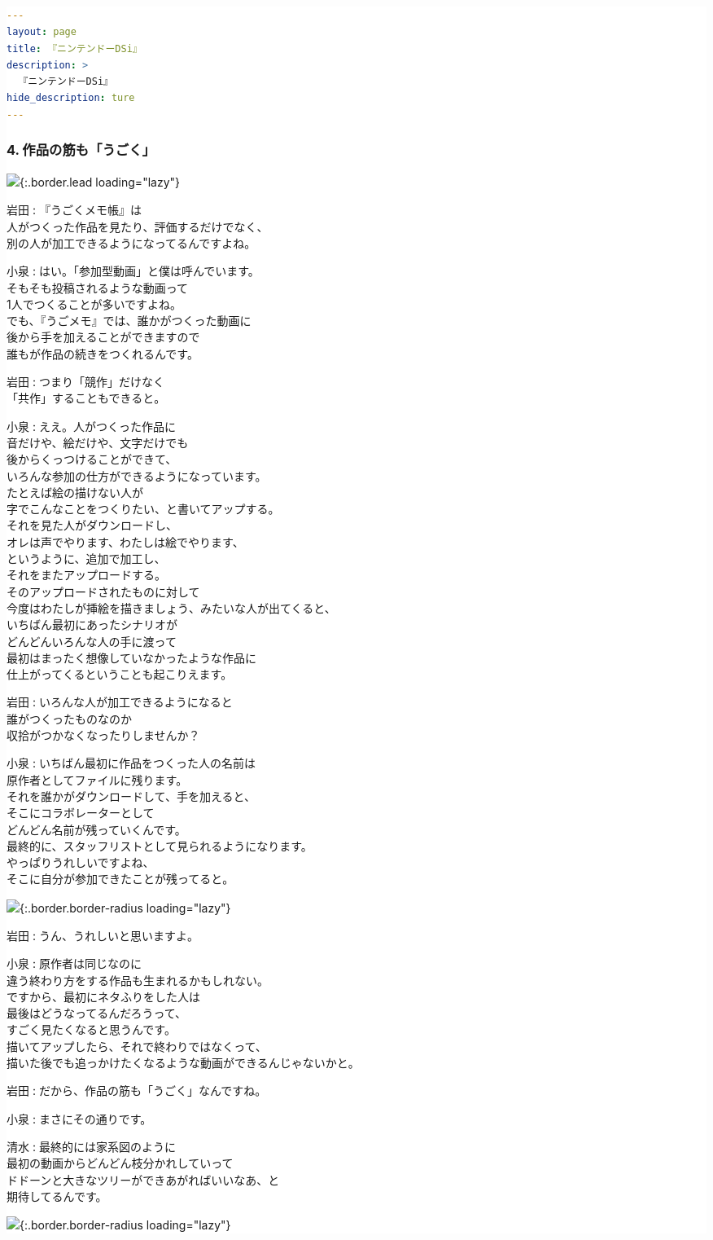 ```yaml
---
layout: page
title: 『ニンテンドーDSi』
description: >
  『ニンテンドーDSi』
hide_description: ture
---
```


### 4. 作品の筋も「うごく」

![](/interviews/jp/nds/XXXX/vol1/img/mainvisual4.jpg){:.border.lead loading="lazy"}

岩田
: 『うごくメモ帳』は<br>人がつくった作品を見たり、評価するだけでなく、<br>別の人が加工できるようになってるんですよね。

小泉
: はい。「参加型動画」と僕は呼んでいます。<br>そもそも投稿されるような動画って<br>1人でつくることが多いですよね。<br>でも、『うごメモ』では、誰かがつくった動画に<br>後から手を加えることができますので<br>誰もが作品の続きをつくれるんです。

岩田
: つまり「競作」だけなく<br>「共作」することもできると。

小泉
: ええ。人がつくった作品に<br>音だけや、絵だけや、文字だけでも<br>後からくっつけることができて、<br>いろんな参加の仕方ができるようになっています。<br>たとえば絵の描けない人が<br>字でこんなことをつくりたい、と書いてアップする。<br>それを見た人がダウンロードし、<br>オレは声でやります、わたしは絵でやります、<br>というように、追加で加工し、<br>それをまたアップロードする。<br>そのアップロードされたものに対して<br>今度はわたしが挿絵を描きましょう、みたいな人が出てくると、<br>いちばん最初にあったシナリオが<br>どんどんいろんな人の手に渡って<br>最初はまったく想像していなかったような作品に<br>仕上がってくるということも起こりえます。

岩田
: いろんな人が加工できるようになると<br>誰がつくったものなのか<br>収拾がつかなくなったりしませんか？

小泉
: いちばん最初に作品をつくった人の名前は<br>原作者としてファイルに残ります。<br>それを誰かがダウンロードして、手を加えると、<br>そこにコラボレーターとして<br>どんどん名前が残っていくんです。<br>最終的に、スタッフリストとして見られるようになります。<br>やっぱりうれしいですよね、<br>そこに自分が参加できたことが残ってると。

![](/interviews/jp/nds/XXXX/vol1/img/image15.jpg){:.border.border-radius loading="lazy"}

岩田
: うん、うれしいと思いますよ。

小泉
: 原作者は同じなのに<br>違う終わり方をする作品も生まれるかもしれない。<br>ですから、最初にネタふりをした人は<br>最後はどうなってるんだろうって、<br>すごく見たくなると思うんです。<br>描いてアップしたら、それで終わりではなくって、<br>描いた後でも追っかけたくなるような動画ができるんじゃないかと。

岩田
: だから、作品の筋も「うごく」なんですね。

小泉
: まさにその通りです。

清水
: 最終的には家系図のように<br>最初の動画からどんどん枝分かれしていって<br>ドドーンと大きなツリーができあがればいいなあ、と<br>期待してるんです。

![](/interviews/jp/nds/XXXX/vol1/img/image16.jpg){:.border.border-radius loading="lazy"}
